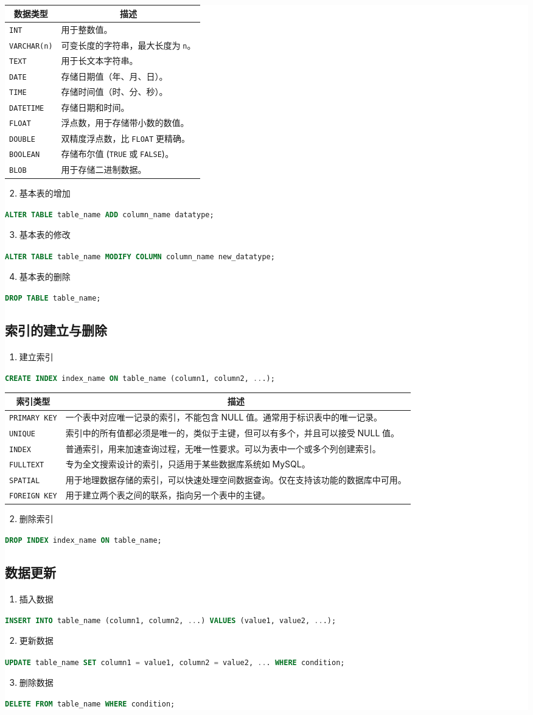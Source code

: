 |数据类型|描述|
|---|---|
| `INT` |用于整数值。|
| `VARCHAR(n)` |可变长度的字符串，最大长度为 `n`。|
| `TEXT` |用于长文本字符串。|
| `DATE` |存储日期值（年、月、日）。|
| `TIME` |存储时间值（时、分、秒）。|
| `DATETIME` |存储日期和时间。|
| `FLOAT` |浮点数，用于存储带小数的数值。|
| `DOUBLE` |双精度浮点数，比 `FLOAT` 更精确。|
| `BOOLEAN` |存储布尔值 (`TRUE` 或 `FALSE`)。|
| `BLOB` |用于存储二进制数据。|
2. 基本表的增加
```sql
ALTER TABLE table_name ADD column_name datatype;
```
3. 基本表的修改
```sql
ALTER TABLE table_name MODIFY COLUMN column_name new_datatype;
```
4. 基本表的删除
```sql
DROP TABLE table_name;
```
## 索引的建立与删除
1. 建立索引
```sql
CREATE INDEX index_name ON table_name (column1, column2, ...);
```

|索引类型|描述|
|---|---|
| `PRIMARY KEY` |一个表中对应唯一记录的索引，不能包含 NULL 值。通常用于标识表中的唯一记录。|
| `UNIQUE` |索引中的所有值都必须是唯一的，类似于主键，但可以有多个，并且可以接受 NULL 值。|
| `INDEX` |普通索引，用来加速查询过程，无唯一性要求。可以为表中一个或多个列创建索引。|
| `FULLTEXT` |专为全文搜索设计的索引，只适用于某些数据库系统如 MySQL。|
| `SPATIAL` |用于地理数据存储的索引，可以快速处理空间数据查询。仅在支持该功能的数据库中可用。|
| `FOREIGN KEY` |用于建立两个表之间的联系，指向另一个表中的主键。|
2. 删除索引
```sql
DROP INDEX index_name ON table_name;
```
## 数据更新
1. 插入数据
```sql
INSERT INTO table_name (column1, column2, ...) VALUES (value1, value2, ...);
```
2. 更新数据
```sql
UPDATE table_name SET column1 = value1, column2 = value2, ... WHERE condition;
```
3. 删除数据
```sql
DELETE FROM table_name WHERE condition;
```